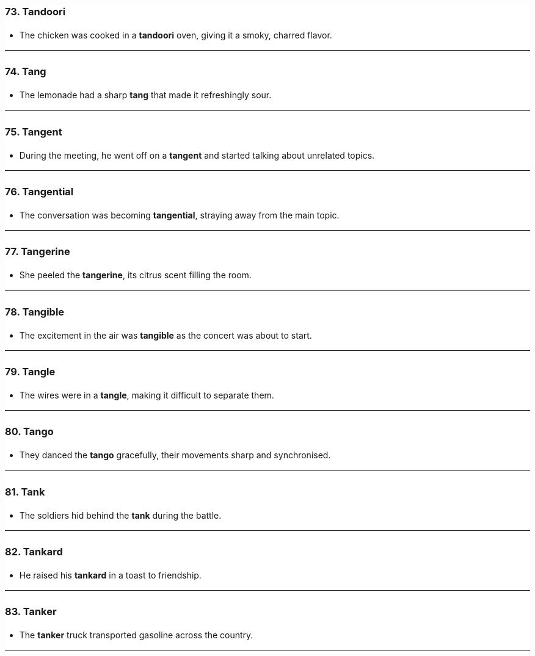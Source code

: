 ### 73. **Tandoori**  
- The chicken was cooked in a **tandoori** oven, giving it a smoky, charred flavor.  

---  

### 74. **Tang**  
- The lemonade had a sharp **tang** that made it refreshingly sour.  

---  

### 75. **Tangent**  
- During the meeting, he went off on a **tangent** and started talking about unrelated topics.  

---  

### 76. **Tangential**  
- The conversation was becoming **tangential**, straying away from the main topic.  

---  

### 77. **Tangerine**  
- She peeled the **tangerine**, its citrus scent filling the room.  

---  

### 78. **Tangible**  
- The excitement in the air was **tangible** as the concert was about to start.  

---  

### 79. **Tangle**  
- The wires were in a **tangle**, making it difficult to separate them.  

---  

### 80. **Tango**  
- They danced the **tango** gracefully, their movements sharp and synchronised.  

---  

### 81. **Tank**  
- The soldiers hid behind the **tank** during the battle.  

---  

### 82. **Tankard**  
- He raised his **tankard** in a toast to friendship.  

---  

### 83. **Tanker**  
- The **tanker** truck transported gasoline across the country.  

---  
